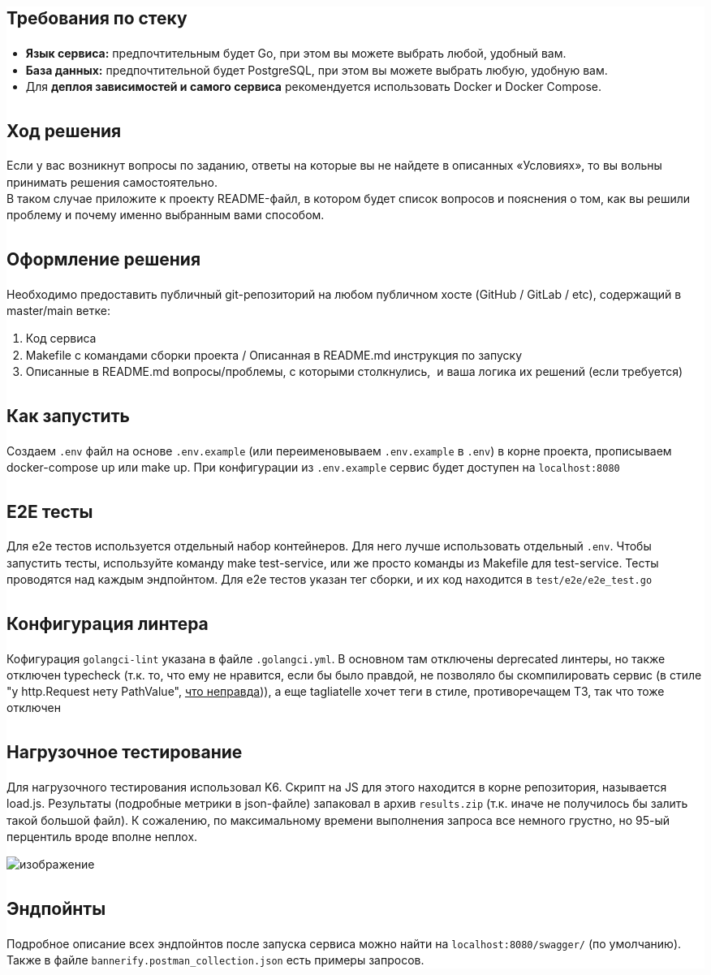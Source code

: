 ## Требования по стеку
- **Язык сервиса:** предпочтительным будет Go, при этом вы можете выбрать любой, удобный вам. 
- **База данных:** предпочтительной будет PostgreSQL, при этом вы можете выбрать любую, удобную вам. 
- Для **деплоя зависимостей и самого сервиса** рекомендуется использовать Docker и Docker Compose.
## Ход решения
Если у вас возникнут вопросы по заданию, ответы на которые вы не найдете в описанных «Условиях», то вы вольны принимать решения самостоятельно.  
В таком случае приложите к проекту README-файл, в котором будет список вопросов и пояснения о том, как вы решили проблему и почему именно выбранным вами способом.
## Оформление решения
Необходимо предоставить публичный git-репозиторий на любом публичном хосте (GitHub / GitLab / etc), содержащий в master/main ветке: 
1. Код сервиса
2. Makefile c командами сборки проекта / Описанная в README.md инструкция по запуску
3. Описанные в README.md вопросы/проблемы, с которыми столкнулись,  и ваша логика их решений (если требуется)

## Как запустить
Создаем `.env` файл на основе `.env.example` (или переименовываем `.env.example` в `.env`) в корне проекта, прописываем docker-compose up или make up. При конфигурации из `.env.example` сервис будет доступен на `localhost:8080`

## E2E тесты
Для e2e тестов используется отдельный набор контейнеров. Для него лучше использовать отдельный `.env`. Чтобы запустить тесты, используйте команду make test-service, или же просто команды из Makefile для test-service. Тесты проводятся над каждым эндпойнтом. Для e2e тестов указан тег сборки, и их код находится в `test/e2e/e2e_test.go`

## Конфигурация линтера
Кофигурация `golangci-lint` указана в файле `.golangci.yml`. В основном там отключены deprecated линтеры, но также отключен typecheck (т.к. то, что ему не нравится, если бы было правдой, не позволяло бы скомпилировать сервис (в стиле "у http.Request нету PathValue", <a href="https://pkg.go.dev/net/http#Request.PathValue">что неправда<a>)), а еще tagliatelle хочет теги в стиле, противоречащем ТЗ, так что тоже отключен

## Нагрузочное тестирование
Для нагрузочного тестирования использовал K6. Скрипт на JS для этого находится в корне репозитория, называется load.js. Результаты (подробные метрики в json-файле) запаковал в архив `results.zip` (т.к. иначе не получилось бы залить такой большой файл). К сожалению, по максимальному времени выполнения запроса все немного грустно, но 95-ый перцентиль вроде вполне неплох.

![изображение](https://github.com/PoorMercymain/bannerify/assets/67076111/db841c6f-b386-4805-87b2-0cffaabf829e)

## Эндпойнты
Подробное описание всех эндпойнтов после запуска сервиса можно найти на `localhost:8080/swagger/` (по умолчанию). Также в файле `bannerify.postman_collection.json` есть примеры запросов.
